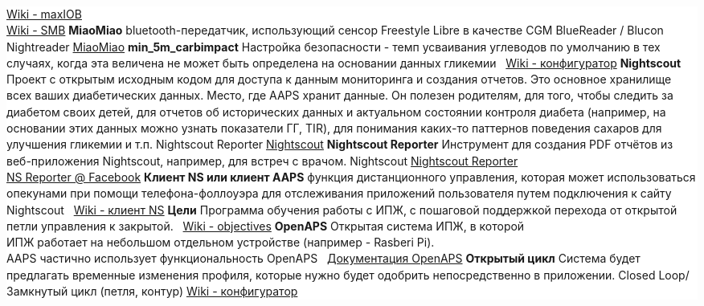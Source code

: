  <td><a href="../Installing-AndroidAPS/Releasenotes.html#settings-to-adjust-when-switching-from-ama-to-smb">Wiki - maxIOB</a><br><a href="../Installing-AndroidAPS/Releasenotes.html#settings-to-adjust-when-switching-from-ama-to-smb">Wiki - SMB</a></td>
</tr>
<tr>
 <td><strong>MiaoMiao</strong></td>
 <td>bluetooth-передатчик, использующий сенсор Freestyle Libre в качестве CGM</td>
 <td>BlueReader / Bluсon Nightreader</td>
 <td><a href="https://www.miaomiao.cool/">MiaoMiao</a></td>
</tr>
<tr>
 <td><strong>min_5m_carbimpact</strong></td>
 <td>Настройка безопасности - темп усваивания углеводов по умолчанию в  тех случаях, когда эта величена не может быть определена на основании данных гликемии</td>
 <td>&nbsp;</td>
 <td><a href="../Configuration/Config-Builder.html#absorption-settings">Wiki - конфигуратор</a></td>
</tr>
<tr>
 <td><strong>Nightscout</strong></td>
 <td>Проект с открытым исходным кодом для доступа к данным мониторинга и создания отчетов. Это  основное хранилище всех ваших диабетических данных.  Место, где AAPS хранит данные. Он полезен родителям, для того, чтобы следить  за диабетом своих детей, для отчетов об исторических данных и актуальном состоянии контроля диабета (например, на основании этих данных можно узнать показатели ГГ, TIR), для понимания каких-то паттернов поведения сахаров для улучшения гликемии и т.п.</td>
 <td>Nightscout Reporter</td>
 <td><a href="https://nightscout.github.io/">Nightscout</a></td>
</tr>
<tr>
 <td><strong>Nightscout Reporter</strong></td>
 <td>Инструмент для создания PDF отчётов из веб-приложения Nightscout, например, для встреч с врачом.</td>
 <td>Nightscout</td>
 <td><a href="https://nightscout-reporter.zreptil.de/">Nightscout Reporter</a><br><a href="https://www.facebook.com/nightrep/">NS Reporter @ Facebook</a></td>
</tr>
<tr>
 <td><strong>Клиент NS или клиент AAPS</strong></td>
 <td>функция дистанционного управления, которая может использоваться опекунами при помощи телефона-фоллоуэра для отслеживания приложений пользователя путем подключения к сайту Nightscout</td>
 <td>&nbsp;</td>
 <td><a href="../Usage/Troubleshooting-NSClient.html#troubleshooting-nsclient">Wiki - клиент NS</a></td>
</tr>
<tr>
 <td><strong>Цели</strong></td>
 <td>Программа обучения работы с ИПЖ, с пошаговой поддержкой перехода от открытой петли управления к закрытой.</td>
 <td>&nbsp;</td>
 <td><a href="../Usage/Objectives.html">Wiki - objectives</a></td>
</tr>
<tr>
 <td><strong>OpenAPS</strong></td>
 <td>Открытая система ИПЖ, в которой <br>ИПЖ работает на небольшом отдельном устройстве (например - Rasberi Pi). <br>AAPS частично использует функциональность OpenAPS</td>
 <td>&nbsp;</td>
 <td><a href="https://openaps.readthedocs.io">Документация OpenAPS</a></td>
</tr>
<tr>
 <td><strong>Открытый цикл</strong></td>
 <td>Система будет предлагать временные изменения профиля, которые нужно будет одобрить непосредственно в приложении. </td>
 <td>Closed Loop/Замкнутый цикл (петля, контур)</td>
 <td><a href="../Configuration/Config-Builder.html#open-loop">Wiki - конфигуратор</a></td>
</tr>